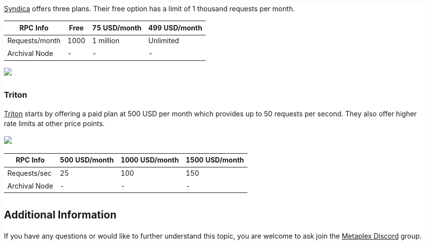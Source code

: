 [Syndica](https://www.figment.io/datahub/solana) offers three plans. Their free option has a limit of 1 thousand requests per month.

| RPC Info       | Free | 75 USD/month | 499 USD/month |
| -------------- | ---- | ------------ | ------------- |
| Requests/month | 1000 | 1 million    | Unlimited     |
| Archival Node  | -    | -            | -             |

![](https://i.imgur.com/42O2GVG.png#radius")

### Triton

[Triton](https://triton.one/#/pricing) starts by offering a paid plan at 500 USD per month which provides up to 50 requests per second. They also offer higher rate limits at other price points.

![](https://i.imgur.com/qaUayM6.png#radius")

| RPC Info      | 500 USD/month | 1000 USD/month | 1500 USD/month |
| ------------- | ------------- | -------------- | -------------- |
| Requests/sec  | 25            | 100            | 150            |
| Archival Node | -             | -              | -              |

## Additional Information

If you have any questions or would like to further understand this topic, you are welcome to ask join the [Metaplex Discord](https://discord.gg/YZZAyMFU22) group.
